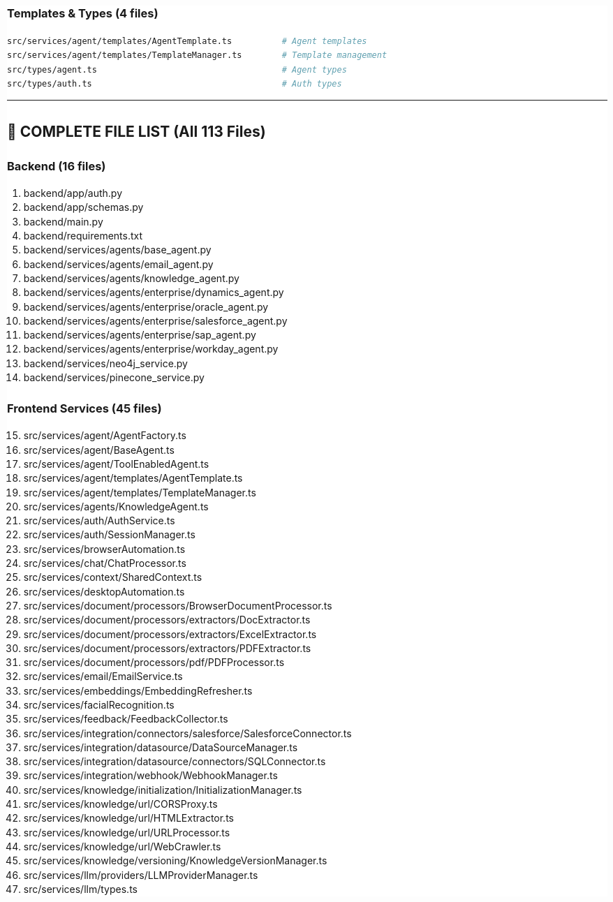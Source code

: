 ### **Templates & Types (4 files)**
```bash
src/services/agent/templates/AgentTemplate.ts          # Agent templates
src/services/agent/templates/TemplateManager.ts        # Template management
src/types/agent.ts                                     # Agent types
src/types/auth.ts                                      # Auth types
```

---

## 📁 COMPLETE FILE LIST (All 113 Files)

### **Backend (16 files)**
1. backend/app/auth.py
2. backend/app/schemas.py
3. backend/main.py
4. backend/requirements.txt
5. backend/services/agents/base_agent.py
6. backend/services/agents/email_agent.py
7. backend/services/agents/knowledge_agent.py
8. backend/services/agents/enterprise/dynamics_agent.py
9. backend/services/agents/enterprise/oracle_agent.py
10. backend/services/agents/enterprise/salesforce_agent.py
11. backend/services/agents/enterprise/sap_agent.py
12. backend/services/agents/enterprise/workday_agent.py
13. backend/services/neo4j_service.py
14. backend/services/pinecone_service.py

### **Frontend Services (45 files)**
15. src/services/agent/AgentFactory.ts
16. src/services/agent/BaseAgent.ts
17. src/services/agent/ToolEnabledAgent.ts
18. src/services/agent/templates/AgentTemplate.ts
19. src/services/agent/templates/TemplateManager.ts
20. src/services/agents/KnowledgeAgent.ts
21. src/services/auth/AuthService.ts
22. src/services/auth/SessionManager.ts
23. src/services/browserAutomation.ts
24. src/services/chat/ChatProcessor.ts
25. src/services/context/SharedContext.ts
26. src/services/desktopAutomation.ts
27. src/services/document/processors/BrowserDocumentProcessor.ts
28. src/services/document/processors/extractors/DocExtractor.ts
29. src/services/document/processors/extractors/ExcelExtractor.ts
30. src/services/document/processors/extractors/PDFExtractor.ts
31. src/services/document/processors/pdf/PDFProcessor.ts
32. src/services/email/EmailService.ts
33. src/services/embeddings/EmbeddingRefresher.ts
34. src/services/facialRecognition.ts
35. src/services/feedback/FeedbackCollector.ts
36. src/services/integration/connectors/salesforce/SalesforceConnector.ts
37. src/services/integration/datasource/DataSourceManager.ts
38. src/services/integration/datasource/connectors/SQLConnector.ts
39. src/services/integration/webhook/WebhookManager.ts
40. src/services/knowledge/initialization/InitializationManager.ts
41. src/services/knowledge/url/CORSProxy.ts
42. src/services/knowledge/url/HTMLExtractor.ts
43. src/services/knowledge/url/URLProcessor.ts
44. src/services/knowledge/url/WebCrawler.ts
45. src/services/knowledge/versioning/KnowledgeVersionManager.ts
46. src/services/llm/providers/LLMProviderManager.ts
47. src/services/llm/types.ts